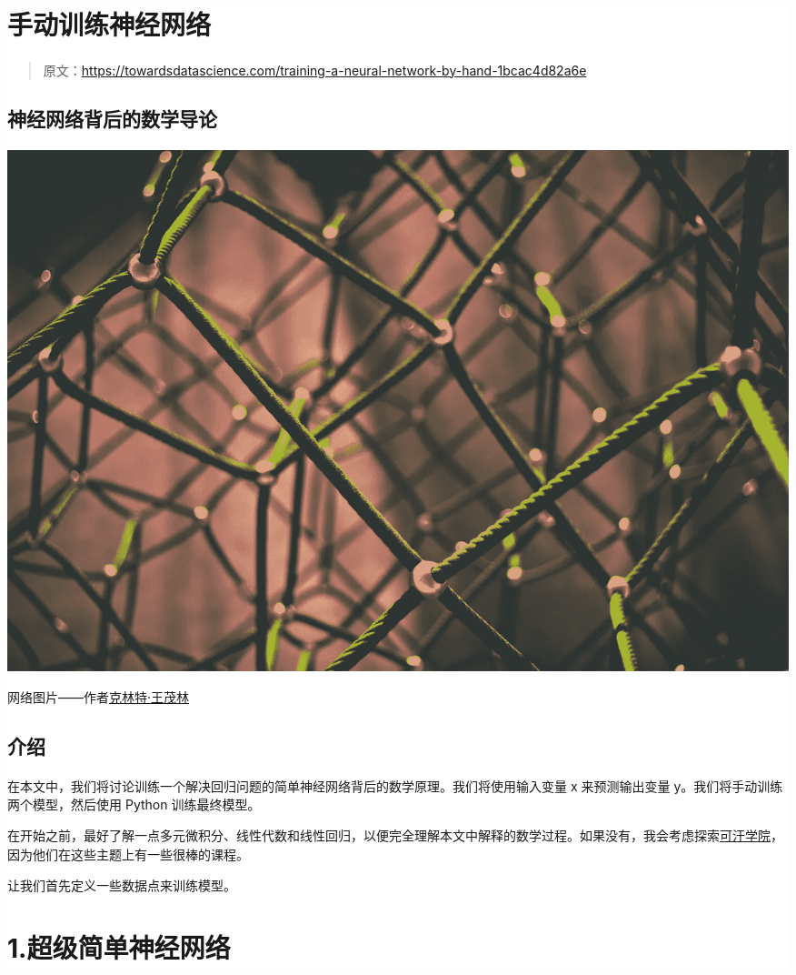 # 手动训练神经网络

> 原文：<https://towardsdatascience.com/training-a-neural-network-by-hand-1bcac4d82a6e>

## 神经网络背后的数学导论

![](img/eccb1719f22583bddeffb8f357d527f1.png)

网络图片——作者[克林特·王茂林](https://unsplash.com/@clintadair)

## 介绍

在本文中，我们将讨论训练一个解决回归问题的简单神经网络背后的数学原理。我们将使用输入变量 x 来预测输出变量 y。我们将手动训练两个模型，然后使用 Python 训练最终模型。

在开始之前，最好了解一点多元微积分、线性代数和线性回归，以便完全理解本文中解释的数学过程。如果没有，我会考虑探索[可汗学院](https://www.khanacademy.org/)，因为他们在这些主题上有一些很棒的课程。

让我们首先定义一些数据点来训练模型。

# 1.超级简单神经网络
